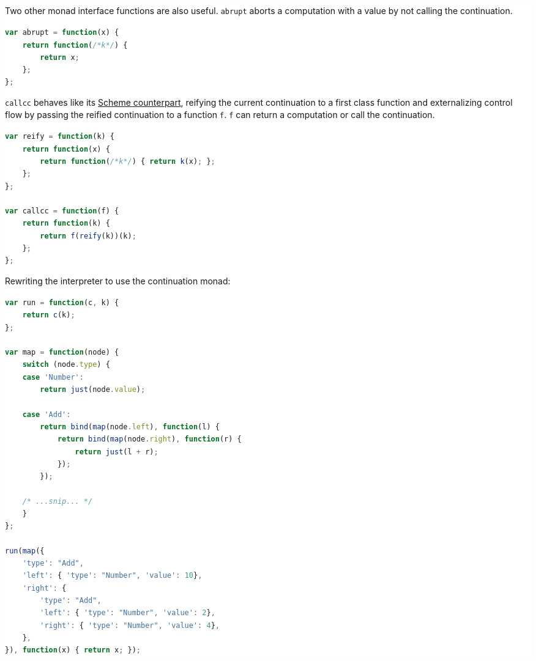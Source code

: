 Two other monad interface functions are also useful. `abrupt` aborts a computation with a value by not calling the continuation.

```js
var abrupt = function(x) {
    return function(/*k*/) {
        return x;
    };
};
```

`callcc` behaves like its [Scheme counterpart][scheme-callcc], reifying the current continuation to a first class function and externalizing control flow by passing the reified continuation to a function `f`. `f` can return a computation or call the continuation.

```js
var reify = function(k) {
    return function(x) {
        return function(/*k*/) { return k(x); };
    };
};

var callcc = function(f) {
    return function(k) {
        return f(reify(k))(k);
    };
};
```

Rewriting the interpreter to use the continuation monad:

```js
var run = function(c, k) {
    return c(k);
};

var map = function(node) {
    switch (node.type) {
    case 'Number': 
        return just(node.value); 
        
    case 'Add':
        return bind(map(node.left), function(l) {
            return bind(map(node.right), function(r) {
                return just(l + r);
            });
        });
    
    /* ...snip... */
    }
};

run(map({
    'type': "Add",
    'left': { 'type': "Number", 'value': 10},
    'right': {
        'type': "Add",
        'left': { 'type': "Number", 'value': 2},
        'right': { 'type': "Number", 'value': 4},
    },
}), function(x) { return x; });
```


[atum]: https://github.com/mattbierner/atum
[nu]: https://github.com/mattbierner/nu
[scheme-callcc]: http://community.schemewiki.org/?call-with-current-continuation
[ecma51]: http://www.ecma-international.org/ecma-262/5.1/
[defun]: http://www.ii.uni.wroc.pl/~dabi/publications/LOPSTR03/biernacki-danvy-lopstr03.pdf
[cont-monad]: http://hackage.haskell.org/package/mtl-1.1.0.2/docs/Control-Monad-Cont.html
[scheme-wiki]: http://community.schemewiki.org/?composable-continuations-tutorial
[monadic-framework]: http://www.cs.indiana.edu/~dyb/pubs/monadicDC.pdf